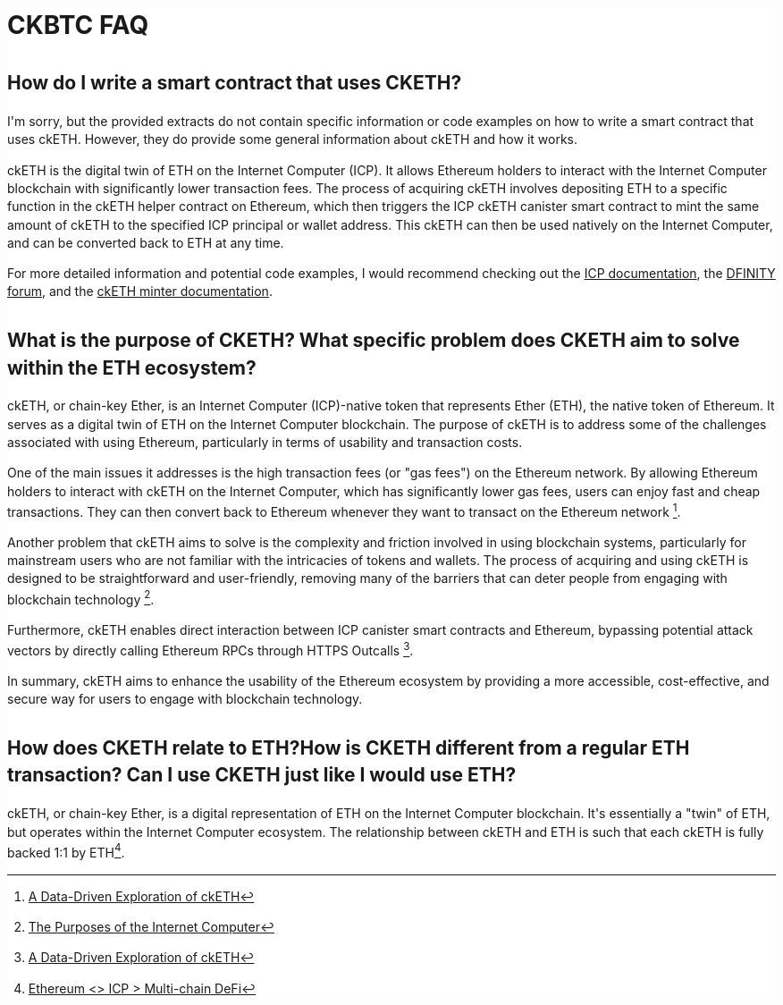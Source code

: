 # CKBTC FAQ


## How do I write a smart contract that uses CKETH?

I'm sorry, but the provided extracts do not contain specific information or code examples on how to write a smart contract that uses ckETH. However, they do provide some general information about ckETH and how it works.

ckETH is the digital twin of ETH on the Internet Computer (ICP). It allows Ethereum holders to interact with the Internet Computer blockchain with significantly lower transaction fees. The process of acquiring ckETH involves depositing ETH to a specific function in the ckETH helper contract on Ethereum, which then triggers the ICP ckETH canister smart contract to mint the same amount of ckETH to the specified ICP principal or wallet address. This ckETH can then be used natively on the Internet Computer, and can be converted back to ETH at any time.

For more detailed information and potential code examples, I would recommend checking out the [ICP documentation](https://internetcomputer.org/docs), the [DFINITY forum](https://forum.dfinity.org), and the [ckETH minter documentation](https://github.com/dfinity/ic/blob/master/rs/ethereum/cketh/minter/README.adoc).

## What is the purpose of CKETH? What specific problem does CKETH aim to solve within the ETH ecosystem?

ckETH, or chain-key Ether, is an Internet Computer (ICP)-native token that represents Ether (ETH), the native token of Ethereum. It serves as a digital twin of ETH on the Internet Computer blockchain. The purpose of ckETH is to address some of the challenges associated with using Ethereum, particularly in terms of usability and transaction costs.

One of the main issues it addresses is the high transaction fees (or "gas fees") on the Ethereum network. By allowing Ethereum holders to interact with ckETH on the Internet Computer, which has significantly lower gas fees, users can enjoy fast and cheap transactions. They can then convert back to Ethereum whenever they want to transact on the Ethereum network [^1^].

Another problem that ckETH aims to solve is the complexity and friction involved in using blockchain systems, particularly for mainstream users who are not familiar with the intricacies of tokens and wallets. The process of acquiring and using ckETH is designed to be straightforward and user-friendly, removing many of the barriers that can deter people from engaging with blockchain technology [^2^].

Furthermore, ckETH enables direct interaction between ICP canister smart contracts and Ethereum, bypassing potential attack vectors by directly calling Ethereum RPCs through HTTPS Outcalls [^1^].

In summary, ckETH aims to enhance the usability of the Ethereum ecosystem by providing a more accessible, cost-effective, and secure way for users to engage with blockchain technology.

[^1^]: [A Data-Driven Exploration of ckETH](https://medium.com/dfinity/a-data-driven-exploration-of-cketh-the-digital-twin-of-ether-on-the-internet-computer-36b762be72e7#b197)
[^2^]: [The Purposes of the Internet Computer](https://medium.com/dfinity/announcing-internet-computer-mainnet-and-a-20-year-roadmap-790e56cbe04a#0289)


## How does CKETH relate to ETH?How is CKETH different from a regular ETH transaction? Can I use CKETH just like I would use ETH?

ckETH, or chain-key Ether, is a digital representation of ETH on the Internet Computer blockchain. It's essentially a "twin" of ETH, but operates within the Internet Computer ecosystem. The relationship between ckETH and ETH is such that each ckETH is fully backed 1:1 by ETH[^5^].


[^2^]: [How does ckETH work?](https://medium.com/dfinity/a-data-driven-exploration-of-cketh-the-digital-twin-of-ether-on-the-internet-computer-36b762be72e7#e978)
[^3^]: [How to Acquire ckETH](https://medium.com/dfinity/how-to-acquire-cketh-02d863c835fc#e10f)
[^5^]: [Ethereum &lt;&gt; ICP > Multi-chain DeFi](https://internetcomputer.org/ethereum-integration)
[^3^]: [Internet Computer for Ethereum Developers](https://wiki.internetcomputer.org/wiki/The_Internet_Computer_for_Ethereum_Developers#A_very_brief_introduction_to_the_Internet_Computer)
[^4^]: [Extend Bitcoin, Ethereum and other blockchains](https://wiki.internetcomputer.org/wiki/Extend_Bitcoin,_Ethereum_and_other_blockchains#firstHeading)
[^1^]: [Internet Computer for Ethereum Developers](https://wiki.internetcomputer.org/wiki/The_Internet_Computer_for_Ethereum_Developers#mw-toc-heading)
[^2^]: [A data-driven exploration of ckETH](https://medium.com/dfinity/a-data-driven-exploration-of-cketh-the-digital-twin-of-ether-on-the-internet-computer-36b762be72e7#b197)
[^3^]: [How to Acquire ckETH](https://medium.com/dfinity/how-to-acquire-cketh-02d863c835fc#c324)
[^4^]: [Trustless multi-chain on ICP](https://internetcomputer.org/multichain)
[^5^]: [Ethereum &lt;&gt; ICP](https://internetcomputer.org/ethereum-integration)
[^6^]: [Multi-chain DeFi](https://internetcomputer.org/defi)
[^7^]: [Why Bitcoin needs smart contracts](https://medium.com/dfinity/why-bitcoin-needs-smart-contracts-5191fbec294a#acf6)
[^1^]: [Source](https://medium.com/dfinity/a-data-driven-exploration-of-cketh-the-digital-twin-of-ether-on-the-internet-computer-36b762be72e7#e978)
[^2^]: [Source](https://medium.com/dfinity/a-data-driven-exploration-of-cketh-the-digital-twin-of-ether-on-the-internet-computer-36b762be72e7#b197)
[^3^]: [Source](https://internetcomputer.org/docs/current/tutorials/developer-journey/level-5/5.2-ICP-ETH-tutorial#overview)
[^5^]: [Source](https://medium.com/dfinity/internet-computer-ethereum-integration-explained-6967456e35f9#58f6)
[^6^]: [Source](https://internetcomputer.org/multichain)
[^7^]: [Source](https://wiki.internetcomputer.org/wiki/Trustless_multi-chain_web3_using_the_IC#firstHeading)
[^1^]: [Source](https://internetcomputer.org/ethereum-integration)
[^2^]: [Source](https://medium.com/dfinity/a-data-driven-exploration-of-cketh-the-digital-twin-of-ether-on-the-internet-computer-36b762be72e7#b197)
[^3^]: [Source](https://medium.com/dfinity/a-data-driven-exploration-of-cketh-the-digital-twin-of-ether-on-the-internet-computer-36b762be72e7#e978)
[^6^]: [Source](https://internetcomputer.org/multichain)
[^1^]: [Source](https://support.dfinity.org/hc/en-us/articles/360057605551-What-is-chain-key-cryptography-)
[^2^]: [Source](https://medium.com/dfinity/the-internet-computer-road-to-mercury-mainnet-launch-c54c1712788b#de53)
[^3^]: [Source](https://medium.com/dfinity/announcing-internet-computer-mainnet-and-a-20-year-roadmap-790e56cbe04a#0513)
[^4^]: [Source](https://medium.com/dfinity/the-internet-computers-transaction-speed-and-finality-outpace-other-l1-blockchains-8e7d25e4b2ef#c365)
[^5^]: [Source](https://medium.com/dfinity/the-internet-computers-transaction-speed-and-finality-outpace-other-l1-blockchains-8e7d25e4b2ef#8a57)
[^1^]: [Internet Computer Wiki - Decentralization](https://wiki.internetcomputer.org/wiki/Decentralization#firstHeading)
[^1^]: [Internet Computer Blog - ckETH: now live!](https://internetcomputer.org/blog/2023/12/06/news-and-updates/update#cketh-now-live)
[^2^]: [Dfinity - Global R&D: May 2023 Edition - ETH Integration: Status update](https://medium.com/dfinity/global-r-d-may-2023-edition-d96859039ca6#a28d)
[^5^]: [Ethereum &lt;&gt; ICP - Multi-chain DeFi](https://internetcomputer.org/ethereum-integration)
[^6^]: [Ethereum &lt;&gt; ICP - Build your own Ethereummulti-chain solution - Tutorial](https://internetcomputer.org/ethereum-integration)